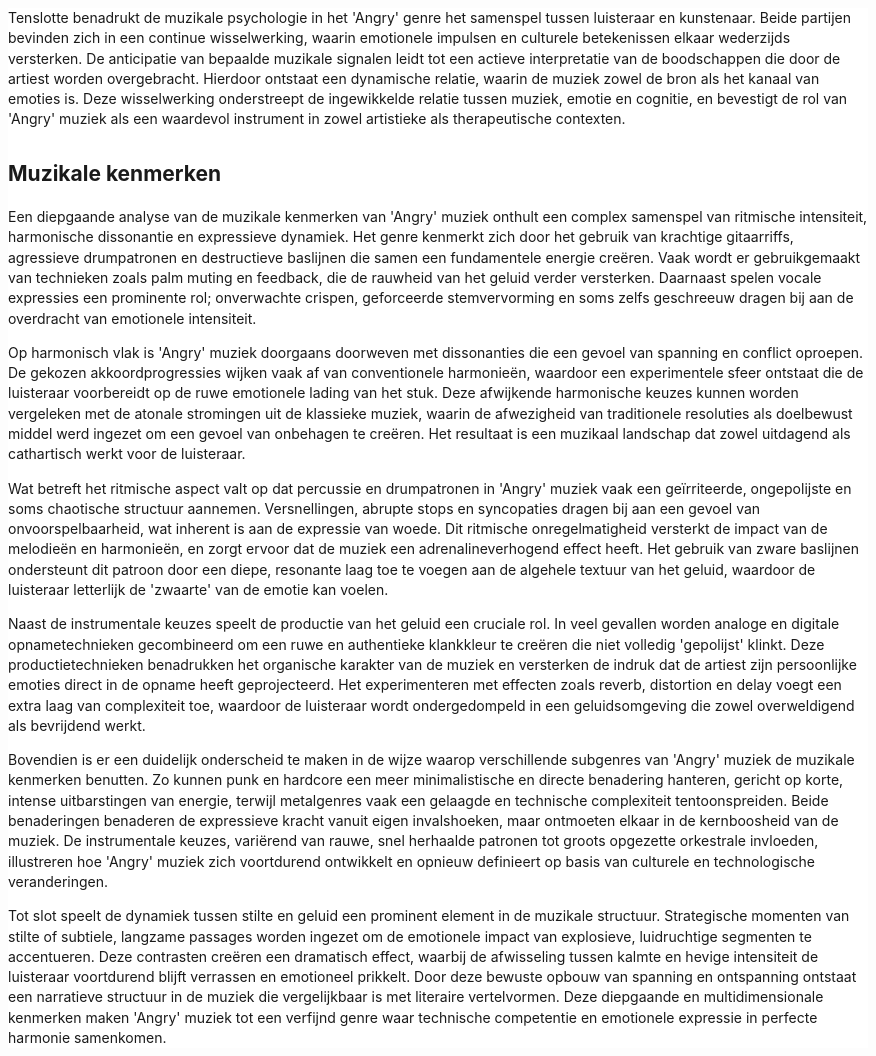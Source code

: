 Tenslotte benadrukt de muzikale psychologie in het 'Angry' genre het samenspel tussen luisteraar en kunstenaar. Beide partijen bevinden zich in een continue wisselwerking, waarin emotionele impulsen en culturele betekenissen elkaar wederzijds versterken. De anticipatie van bepaalde muzikale signalen leidt tot een actieve interpretatie van de boodschappen die door de artiest worden overgebracht. Hierdoor ontstaat een dynamische relatie, waarin de muziek zowel de bron als het kanaal van emoties is. Deze wisselwerking onderstreept de ingewikkelde relatie tussen muziek, emotie en cognitie, en bevestigt de rol van 'Angry' muziek als een waardevol instrument in zowel artistieke als therapeutische contexten.  


## Muzikale kenmerken

Een diepgaande analyse van de muzikale kenmerken van 'Angry' muziek onthult een complex samenspel van ritmische intensiteit, harmonische dissonantie en expressieve dynamiek. Het genre kenmerkt zich door het gebruik van krachtige gitaarriffs, agressieve drumpatronen en destructieve baslijnen die samen een fundamentele energie creëren. Vaak wordt er gebruikgemaakt van technieken zoals palm muting en feedback, die de rauwheid van het geluid verder versterken. Daarnaast spelen vocale expressies een prominente rol; onverwachte crispen, geforceerde stemvervorming en soms zelfs geschreeuw dragen bij aan de overdracht van emotionele intensiteit.  

Op harmonisch vlak is 'Angry' muziek doorgaans doorweven met dissonanties die een gevoel van spanning en conflict oproepen. De gekozen akkoordprogressies wijken vaak af van conventionele harmonieën, waardoor een experimentele sfeer ontstaat die de luisteraar voorbereidt op de ruwe emotionele lading van het stuk. Deze afwijkende harmonische keuzes kunnen worden vergeleken met de atonale stromingen uit de klassieke muziek, waarin de afwezigheid van traditionele resoluties als doelbewust middel werd ingezet om een gevoel van onbehagen te creëren. Het resultaat is een muzikaal landschap dat zowel uitdagend als cathartisch werkt voor de luisteraar.  

Wat betreft het ritmische aspect valt op dat percussie en drumpatronen in 'Angry' muziek vaak een geïrriteerde, ongepolijste en soms chaotische structuur aannemen. Versnellingen, abrupte stops en syncopaties dragen bij aan een gevoel van onvoorspelbaarheid, wat inherent is aan de expressie van woede. Dit ritmische onregelmatigheid versterkt de impact van de melodieën en harmonieën, en zorgt ervoor dat de muziek een adrenalineverhogend effect heeft. Het gebruik van zware baslijnen ondersteunt dit patroon door een diepe, resonante laag toe te voegen aan de algehele textuur van het geluid, waardoor de luisteraar letterlijk de 'zwaarte' van de emotie kan voelen.  

Naast de instrumentale keuzes speelt de productie van het geluid een cruciale rol. In veel gevallen worden analoge en digitale opnametechnieken gecombineerd om een ruwe en authentieke klankkleur te creëren die niet volledig 'gepolijst' klinkt. Deze productietechnieken benadrukken het organische karakter van de muziek en versterken de indruk dat de artiest zijn persoonlijke emoties direct in de opname heeft geprojecteerd. Het experimenteren met effecten zoals reverb, distortion en delay voegt een extra laag van complexiteit toe, waardoor de luisteraar wordt ondergedompeld in een geluidsomgeving die zowel overweldigend als bevrijdend werkt.  

Bovendien is er een duidelijk onderscheid te maken in de wijze waarop verschillende subgenres van 'Angry' muziek de muzikale kenmerken benutten. Zo kunnen punk en hardcore een meer minimalistische en directe benadering hanteren, gericht op korte, intense uitbarstingen van energie, terwijl metalgenres vaak een gelaagde en technische complexiteit tentoonspreiden. Beide benaderingen benaderen de expressieve kracht vanuit eigen invalshoeken, maar ontmoeten elkaar in de kernboosheid van de muziek. De instrumentale keuzes, variërend van rauwe, snel herhaalde patronen tot groots opgezette orkestrale invloeden, illustreren hoe 'Angry' muziek zich voortdurend ontwikkelt en opnieuw definieert op basis van culturele en technologische veranderingen.  

Tot slot speelt de dynamiek tussen stilte en geluid een prominent element in de muzikale structuur. Strategische momenten van stilte of subtiele, langzame passages worden ingezet om de emotionele impact van explosieve, luidruchtige segmenten te accentueren. Deze contrasten creëren een dramatisch effect, waarbij de afwisseling tussen kalmte en hevige intensiteit de luisteraar voortdurend blijft verrassen en emotioneel prikkelt. Door deze bewuste opbouw van spanning en ontspanning ontstaat een narratieve structuur in de muziek die vergelijkbaar is met literaire vertelvormen. Deze diepgaande en multidimensionale kenmerken maken 'Angry' muziek tot een verfijnd genre waar technische competentie en emotionele expressie in perfecte harmonie samenkomen.  
